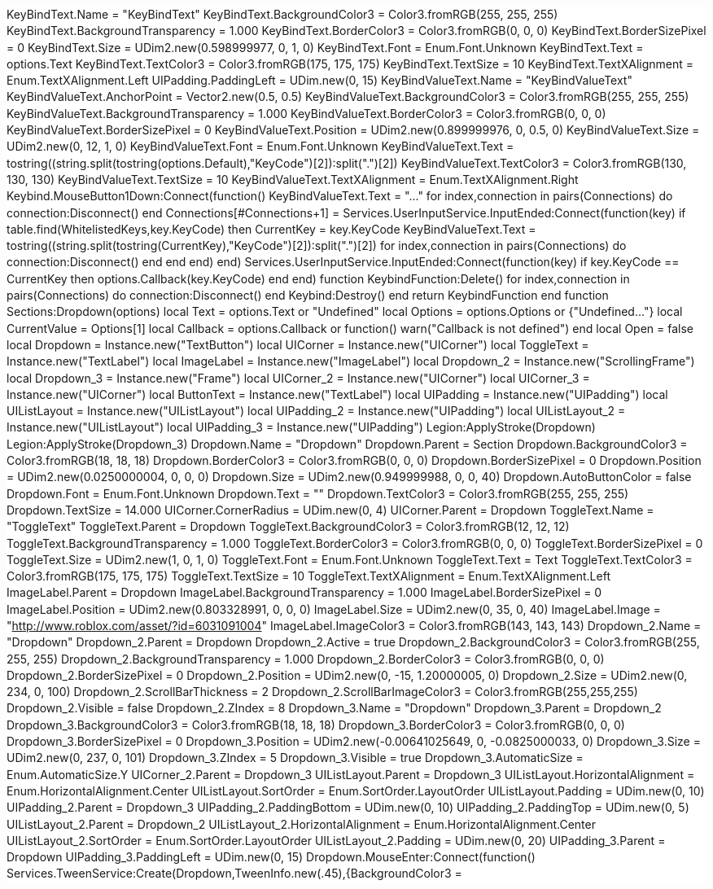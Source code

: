 KeyBindText.Name = "KeyBindText" KeyBindText.BackgroundColor3 = Color3.fromRGB(255, 255, 255) KeyBindText.BackgroundTransparency = 1.000 KeyBindText.BorderColor3 = Color3.fromRGB(0, 0, 0) KeyBindText.BorderSizePixel = 0 KeyBindText.Size = UDim2.new(0.598999977, 0, 1, 0) KeyBindText.Font = Enum.Font.Unknown KeyBindText.Text = options.Text KeyBindText.TextColor3 = Color3.fromRGB(175, 175, 175) KeyBindText.TextSize = 10 KeyBindText.TextXAlignment = Enum.TextXAlignment.Left UIPadding.PaddingLeft = UDim.new(0, 15) KeyBindValueText.Name = "KeyBindValueText" KeyBindValueText.AnchorPoint = Vector2.new(0.5, 0.5) KeyBindValueText.BackgroundColor3 = Color3.fromRGB(255, 255, 255) KeyBindValueText.BackgroundTransparency = 1.000 KeyBindValueText.BorderColor3 = Color3.fromRGB(0, 0, 0) KeyBindValueText.BorderSizePixel = 0 KeyBindValueText.Position = UDim2.new(0.899999976, 0, 0.5, 0) KeyBindValueText.Size = UDim2.new(0, 12, 1, 0) KeyBindValueText.Font = Enum.Font.Unknown KeyBindValueText.Text = tostring((string.split(tostring(options.Default),"KeyCode")[2]):split(".")[2]) KeyBindValueText.TextColor3 = Color3.fromRGB(130, 130, 130) KeyBindValueText.TextSize = 10 KeyBindValueText.TextXAlignment = Enum.TextXAlignment.Right Keybind.MouseButton1Down:Connect(function() KeyBindValueText.Text = "..." for index,connection in pairs(Connections) do connection:Disconnect() end Connections[#Connections+1] = Services.UserInputService.InputEnded:Connect(function(key) if table.find(WhitelistedKeys,key.KeyCode) then CurrentKey = key.KeyCode KeyBindValueText.Text = tostring((string.split(tostring(CurrentKey),"KeyCode")[2]):split(".")[2]) for index,connection in pairs(Connections) do connection:Disconnect() end end end) end) Services.UserInputService.InputEnded:Connect(function(key) if key.KeyCode == CurrentKey then options.Callback(key.KeyCode) end end) function KeybindFunction:Delete() for index,connection in pairs(Connections) do connection:Disconnect() end Keybind:Destroy() end return KeybindFunction end function Sections:Dropdown(options) local Text = options.Text or "Undefined" local Options = options.Options or {"Undefined..."} local CurrentValue = Options[1] local Callback = options.Callback or function() warn("Callback is not defined") end local Open = false local Dropdown = Instance.new("TextButton") local UICorner = Instance.new("UICorner") local ToggleText = Instance.new("TextLabel") local ImageLabel = Instance.new("ImageLabel") local Dropdown_2 = Instance.new("ScrollingFrame") local Dropdown_3 = Instance.new("Frame") local UICorner_2 = Instance.new("UICorner") local UICorner_3 = Instance.new("UICorner") local ButtonText = Instance.new("TextLabel") local UIPadding = Instance.new("UIPadding") local UIListLayout = Instance.new("UIListLayout") local UIPadding_2 = Instance.new("UIPadding") local UIListLayout_2 = Instance.new("UIListLayout") local UIPadding_3 = Instance.new("UIPadding") Legion:ApplyStroke(Dropdown) Legion:ApplyStroke(Dropdown_3) Dropdown.Name = "Dropdown" Dropdown.Parent = Section Dropdown.BackgroundColor3 = Color3.fromRGB(18, 18, 18) Dropdown.BorderColor3 = Color3.fromRGB(0, 0, 0) Dropdown.BorderSizePixel = 0 Dropdown.Position = UDim2.new(0.0250000004, 0, 0, 0) Dropdown.Size = UDim2.new(0.949999988, 0, 0, 40) Dropdown.AutoButtonColor = false Dropdown.Font = Enum.Font.Unknown Dropdown.Text = "" Dropdown.TextColor3 = Color3.fromRGB(255, 255, 255) Dropdown.TextSize = 14.000 UICorner.CornerRadius = UDim.new(0, 4) UICorner.Parent = Dropdown ToggleText.Name = "ToggleText" ToggleText.Parent = Dropdown ToggleText.BackgroundColor3 = Color3.fromRGB(12, 12, 12) ToggleText.BackgroundTransparency = 1.000 ToggleText.BorderColor3 = Color3.fromRGB(0, 0, 0) ToggleText.BorderSizePixel = 0 ToggleText.Size = UDim2.new(1, 0, 1, 0) ToggleText.Font = Enum.Font.Unknown ToggleText.Text = Text ToggleText.TextColor3 = Color3.fromRGB(175, 175, 175) ToggleText.TextSize = 10 ToggleText.TextXAlignment = Enum.TextXAlignment.Left ImageLabel.Parent = Dropdown ImageLabel.BackgroundTransparency = 1.000 ImageLabel.BorderSizePixel = 0 ImageLabel.Position = UDim2.new(0.803328991, 0, 0, 0) ImageLabel.Size = UDim2.new(0, 35, 0, 40) ImageLabel.Image = "http://www.roblox.com/asset/?id=6031091004" ImageLabel.ImageColor3 = Color3.fromRGB(143, 143, 143) Dropdown_2.Name = "Dropdown" Dropdown_2.Parent = Dropdown Dropdown_2.Active = true Dropdown_2.BackgroundColor3 = Color3.fromRGB(255, 255, 255) Dropdown_2.BackgroundTransparency = 1.000 Dropdown_2.BorderColor3 = Color3.fromRGB(0, 0, 0) Dropdown_2.BorderSizePixel = 0 Dropdown_2.Position = UDim2.new(0, -15, 1.20000005, 0) Dropdown_2.Size = UDim2.new(0, 234, 0, 100) Dropdown_2.ScrollBarThickness = 2 Dropdown_2.ScrollBarImageColor3 = Color3.fromRGB(255,255,255) Dropdown_2.Visible = false Dropdown_2.ZIndex = 8 Dropdown_3.Name = "Dropdown" Dropdown_3.Parent = Dropdown_2 Dropdown_3.BackgroundColor3 = Color3.fromRGB(18, 18, 18) Dropdown_3.BorderColor3 = Color3.fromRGB(0, 0, 0) Dropdown_3.BorderSizePixel = 0 Dropdown_3.Position = UDim2.new(-0.00641025649, 0, -0.0825000033, 0) Dropdown_3.Size = UDim2.new(0, 237, 0, 101) Dropdown_3.ZIndex = 5 Dropdown_3.Visible = true Dropdown_3.AutomaticSize = Enum.AutomaticSize.Y UICorner_2.Parent = Dropdown_3 UIListLayout.Parent = Dropdown_3 UIListLayout.HorizontalAlignment = Enum.HorizontalAlignment.Center UIListLayout.SortOrder = Enum.SortOrder.LayoutOrder UIListLayout.Padding = UDim.new(0, 10) UIPadding_2.Parent = Dropdown_3 UIPadding_2.PaddingBottom = UDim.new(0, 10) UIPadding_2.PaddingTop = UDim.new(0, 5) UIListLayout_2.Parent = Dropdown_2 UIListLayout_2.HorizontalAlignment = Enum.HorizontalAlignment.Center UIListLayout_2.SortOrder = Enum.SortOrder.LayoutOrder UIListLayout_2.Padding = UDim.new(0, 20) UIPadding_3.Parent = Dropdown UIPadding_3.PaddingLeft = UDim.new(0, 15) Dropdown.MouseEnter:Connect(function() Services.TweenService:Create(Dropdown,TweenInfo.new(.45),{BackgroundColor3 =